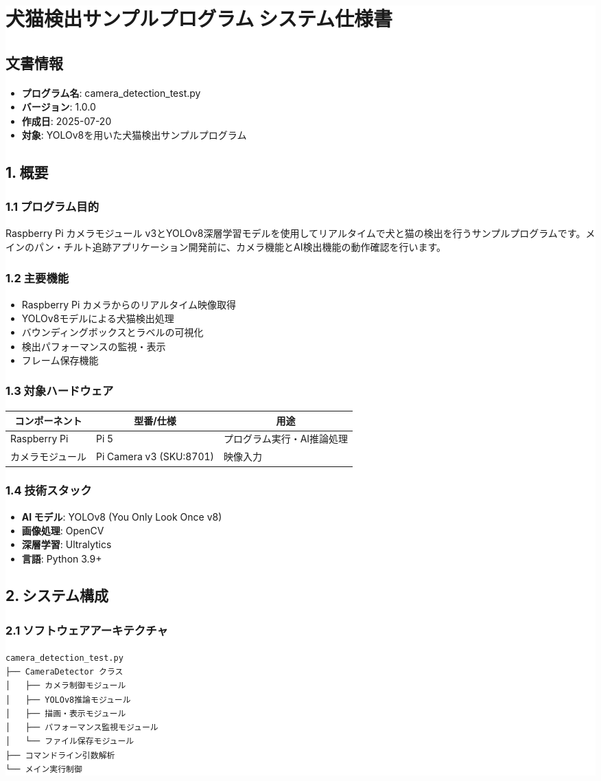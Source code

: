 # 犬猫検出サンプルプログラム システム仕様書

## 文書情報
- **プログラム名**: camera_detection_test.py
- **バージョン**: 1.0.0
- **作成日**: 2025-07-20
- **対象**: YOLOv8を用いた犬猫検出サンプルプログラム

## 1. 概要

### 1.1 プログラム目的
Raspberry Pi カメラモジュール v3とYOLOv8深層学習モデルを使用してリアルタイムで犬と猫の検出を行うサンプルプログラムです。メインのパン・チルト追跡アプリケーション開発前に、カメラ機能とAI検出機能の動作確認を行います。

### 1.2 主要機能
- Raspberry Pi カメラからのリアルタイム映像取得
- YOLOv8モデルによる犬猫検出処理
- バウンディングボックスとラベルの可視化
- 検出パフォーマンスの監視・表示
- フレーム保存機能

### 1.3 対象ハードウェア
| コンポーネント | 型番/仕様 | 用途 |
|---|---|---|
| Raspberry Pi | Pi 5 | プログラム実行・AI推論処理 |
| カメラモジュール | Pi Camera v3 (SKU:8701) | 映像入力 |

### 1.4 技術スタック
- **AI モデル**: YOLOv8 (You Only Look Once v8)
- **画像処理**: OpenCV
- **深層学習**: Ultralytics
- **言語**: Python 3.9+

## 2. システム構成

### 2.1 ソフトウェアアーキテクチャ
```
camera_detection_test.py
├── CameraDetector クラス
│   ├── カメラ制御モジュール
│   ├── YOLOv8推論モジュール
│   ├── 描画・表示モジュール
│   ├── パフォーマンス監視モジュール
│   └── ファイル保存モジュール
├── コマンドライン引数解析
└── メイン実行制御
```
